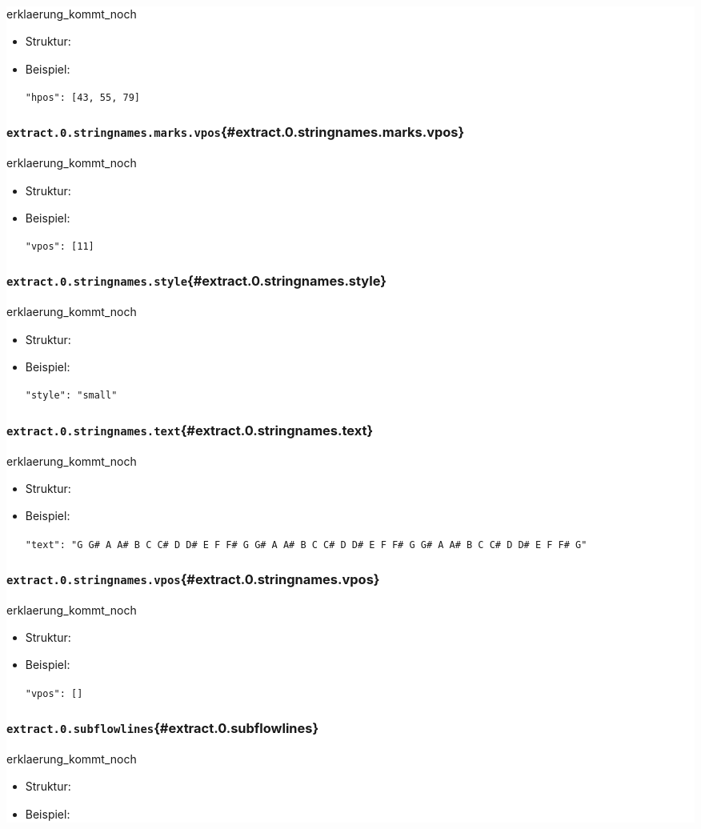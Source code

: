 erklaerung_kommt_noch

-   Struktur:

-   Beispiel:

        "hpos": [43, 55, 79]

### `extract.0.stringnames.marks.vpos`{#extract.0.stringnames.marks.vpos}

erklaerung_kommt_noch

-   Struktur:

-   Beispiel:

        "vpos": [11]

### `extract.0.stringnames.style`{#extract.0.stringnames.style}

erklaerung_kommt_noch

-   Struktur:

-   Beispiel:

        "style": "small"

### `extract.0.stringnames.text`{#extract.0.stringnames.text}

erklaerung_kommt_noch

-   Struktur:

-   Beispiel:

        "text": "G G# A A# B C C# D D# E F F# G G# A A# B C C# D D# E F F# G G# A A# B C C# D D# E F F# G"

### `extract.0.stringnames.vpos`{#extract.0.stringnames.vpos}

erklaerung_kommt_noch

-   Struktur:

-   Beispiel:

        "vpos": []

### `extract.0.subflowlines`{#extract.0.subflowlines}

erklaerung_kommt_noch

-   Struktur:

-   Beispiel:
